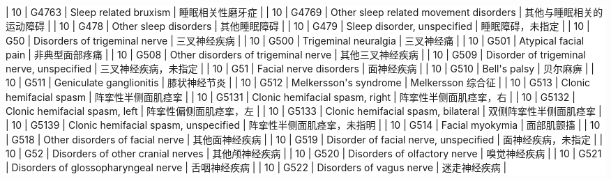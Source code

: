 | 10    | G4763   | Sleep related bruxism                                                                                                                                            | 睡眠相关性磨牙症                                            |
| 10    | G4769   | Other sleep related movement disorders                                                                                                                           | 其他与睡眠相关的运动障碍                                        |
| 10    | G478    | Other sleep disorders                                                                                                                                            | 其他睡眠障碍                                              |
| 10    | G479    | Sleep disorder, unspecified                                                                                                                                      | 睡眠障碍，未指定                                            |
| 10    | G50     | Disorders of trigeminal nerve                                                                                                                                    | 三叉神经疾病                                              |
| 10    | G500    | Trigeminal neuralgia                                                                                                                                             | 三叉神经痛                                               |
| 10    | G501    | Atypical facial pain                                                                                                                                             | 非典型面部疼痛                                             |
| 10    | G508    | Other disorders of trigeminal nerve                                                                                                                              | 其他三叉神经疾病                                            |
| 10    | G509    | Disorder of trigeminal nerve, unspecified                                                                                                                        | 三叉神经疾病，未指定                                          |
| 10    | G51     | Facial nerve disorders                                                                                                                                           | 面神经疾病                                               |
| 10    | G510    | Bell's palsy                                                                                                                                                     | 贝尔麻痹                                                |
| 10    | G511    | Geniculate ganglionitis                                                                                                                                          | 膝状神经节炎                                              |
| 10    | G512    | Melkersson's syndrome                                                                                                                                            | Melkersson 综合征                                      |
| 10    | G513    | Clonic hemifacial spasm                                                                                                                                          | 阵挛性半侧面肌痉挛                                           |
| 10    | G5131   | Clonic hemifacial spasm, right                                                                                                                                   | 阵挛性半侧面肌痉挛，右                                         |
| 10    | G5132   | Clonic hemifacial spasm, left                                                                                                                                    | 阵挛性偏侧面肌痉挛，左                                         |
| 10    | G5133   | Clonic hemifacial spasm, bilateral                                                                                                                               | 双侧阵挛性半侧面肌痉挛                                         |
| 10    | G5139   | Clonic hemifacial spasm, unspecified                                                                                                                             | 阵挛性半侧面肌痉挛，未指明                                       |
| 10    | G514    | Facial myokymia                                                                                                                                                  | 面部肌颤搐                                               |
| 10    | G518    | Other disorders of facial nerve                                                                                                                                  | 其他面神经疾病                                             |
| 10    | G519    | Disorder of facial nerve, unspecified                                                                                                                            | 面神经疾病，未指定                                           |
| 10    | G52     | Disorders of other cranial nerves                                                                                                                                | 其他颅神经疾病                                             |
| 10    | G520    | Disorders of olfactory nerve                                                                                                                                     | 嗅觉神经疾病                                              |
| 10    | G521    | Disorders of glossopharyngeal nerve                                                                                                                              | 舌咽神经疾病                                              |
| 10    | G522    | Disorders of vagus nerve                                                                                                                                         | 迷走神经疾病                                              |